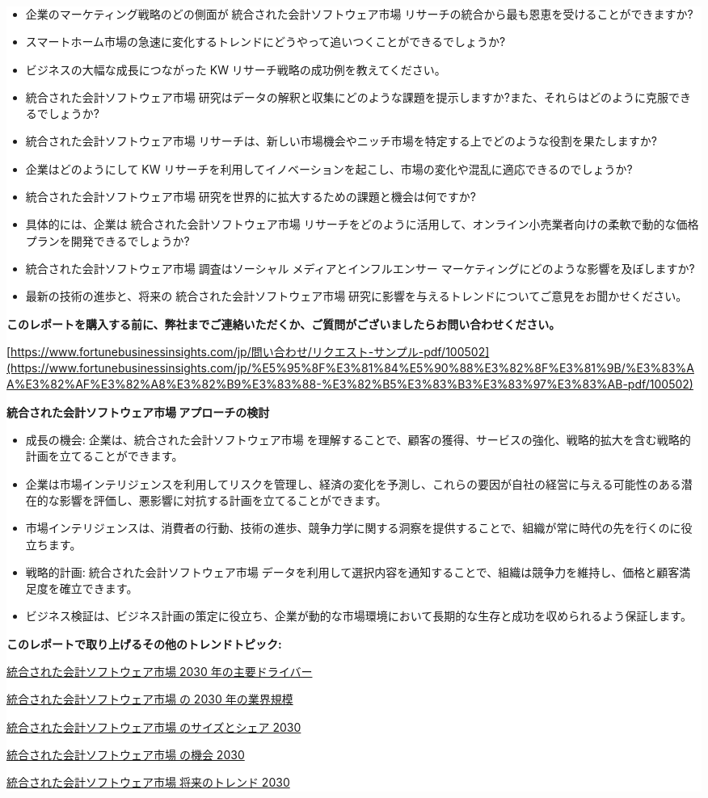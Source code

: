 -   企業のマーケティング戦略のどの側面が 統合された会計ソフトウェア市場 リサーチの統合から最も恩恵を受けることができますか?
    
-   スマートホーム市場の急速に変化するトレンドにどうやって追いつくことができるでしょうか?
    
-   ビジネスの大幅な成長につながった KW リサーチ戦略の成功例を教えてください。
    
-   統合された会計ソフトウェア市場 研究はデータの解釈と収集にどのような課題を提示しますか?また、それらはどのように克服できるでしょうか?
    
-   統合された会計ソフトウェア市場 リサーチは、新しい市場機会やニッチ市場を特定する上でどのような役割を果たしますか?
    
-   企業はどのようにして KW リサーチを利用してイノベーションを起こし、市場の変化や混乱に適応できるのでしょうか?
    
-   統合された会計ソフトウェア市場 研究を世界的に拡大するための課題と機会は何ですか?
    
-   具体的には、企業は 統合された会計ソフトウェア市場 リサーチをどのように活用して、オンライン小売業者向けの柔軟で動的な価格プランを開発できるでしょうか?
    
-   統合された会計ソフトウェア市場 調査はソーシャル メディアとインフルエンサー マーケティングにどのような影響を及ぼしますか?
    
-   最新の技術の進歩と、将来の 統合された会計ソフトウェア市場 研究に影響を与えるトレンドについてご意見をお聞かせください。
    

**このレポートを購入する前に、弊社までご連絡いただくか、ご質問がございましたらお問い合わせください。**

[https://www.fortunebusinessinsights.com/jp/問い合わせ/リクエスト-サンプル-pdf/100502](https://www.fortunebusinessinsights.com/jp/%E5%95%8F%E3%81%84%E5%90%88%E3%82%8F%E3%81%9B/%E3%83%AA%E3%82%AF%E3%82%A8%E3%82%B9%E3%83%88-%E3%82%B5%E3%83%B3%E3%83%97%E3%83%AB-pdf/100502)

**統合された会計ソフトウェア市場 アプローチの検討**

-   成長の機会: 企業は、統合された会計ソフトウェア市場 を理解することで、顧客の獲得、サービスの強化、戦略的拡大を含む戦略的計画を立てることができます。
    

-   企業は市場インテリジェンスを利用してリスクを管理し、経済の変化を予測し、これらの要因が自社の経営に与える可能性のある潜在的な影響を評価し、悪影響に対抗する計画を立てることができます。
    

-   市場インテリジェンスは、消費者の行動、技術の進歩、競争力学に関する洞察を提供することで、組織が常に時代の先を行くのに役立ちます。
    

-   戦略的計画: 統合された会計ソフトウェア市場 データを利用して選択内容を通知することで、組織は競争力を維持し、価格と顧客満足度を確立できます。
    

-   ビジネス検証は、ビジネス計画の策定に役立ち、企業が動的な市場環境において長期的な生存と成功を収められるよう保証します。
    

**このレポートで取り上げるその他のトレンドトピック:**

[統合された会計ソフトウェア市場 2030 年の主要ドライバー](https://www.fortunebusinessinsights.com/jp/%E6%A5%AD%E7%95%8C-%E3%83%AC%E3%83%9D%E3%83%BC%E3%83%88/%E7%B5%B1%E5%90%88%E4%BC%9A%E8%A8%88%E3%82%BD%E3%83%95%E3%83%88%E3%82%A6%E3%82%A7%E3%82%A2%E5%B8%82%E5%A0%B4-100502)

[統合された会計ソフトウェア市場 の 2030 年の業界規模](https://www.fortunebusinessinsights.com/jp/%E6%A5%AD%E7%95%8C-%E3%83%AC%E3%83%9D%E3%83%BC%E3%83%88/%E7%B5%B1%E5%90%88%E4%BC%9A%E8%A8%88%E3%82%BD%E3%83%95%E3%83%88%E3%82%A6%E3%82%A7%E3%82%A2%E5%B8%82%E5%A0%B4-100502)

[統合された会計ソフトウェア市場 のサイズとシェア 2030](https://www.fortunebusinessinsights.com/jp/%E6%A5%AD%E7%95%8C-%E3%83%AC%E3%83%9D%E3%83%BC%E3%83%88/%E7%B5%B1%E5%90%88%E4%BC%9A%E8%A8%88%E3%82%BD%E3%83%95%E3%83%88%E3%82%A6%E3%82%A7%E3%82%A2%E5%B8%82%E5%A0%B4-100502)

[統合された会計ソフトウェア市場 の機会 2030](https://www.fortunebusinessinsights.com/jp/%E6%A5%AD%E7%95%8C-%E3%83%AC%E3%83%9D%E3%83%BC%E3%83%88/%E7%B5%B1%E5%90%88%E4%BC%9A%E8%A8%88%E3%82%BD%E3%83%95%E3%83%88%E3%82%A6%E3%82%A7%E3%82%A2%E5%B8%82%E5%A0%B4-100502)

[統合された会計ソフトウェア市場 将来のトレンド 2030](https://www.fortunebusinessinsights.com/jp/%E6%A5%AD%E7%95%8C-%E3%83%AC%E3%83%9D%E3%83%BC%E3%83%88/%E7%B5%B1%E5%90%88%E4%BC%9A%E8%A8%88%E3%82%BD%E3%83%95%E3%83%88%E3%82%A6%E3%82%A7%E3%82%A2%E5%B8%82%E5%A0%B4-100502)
